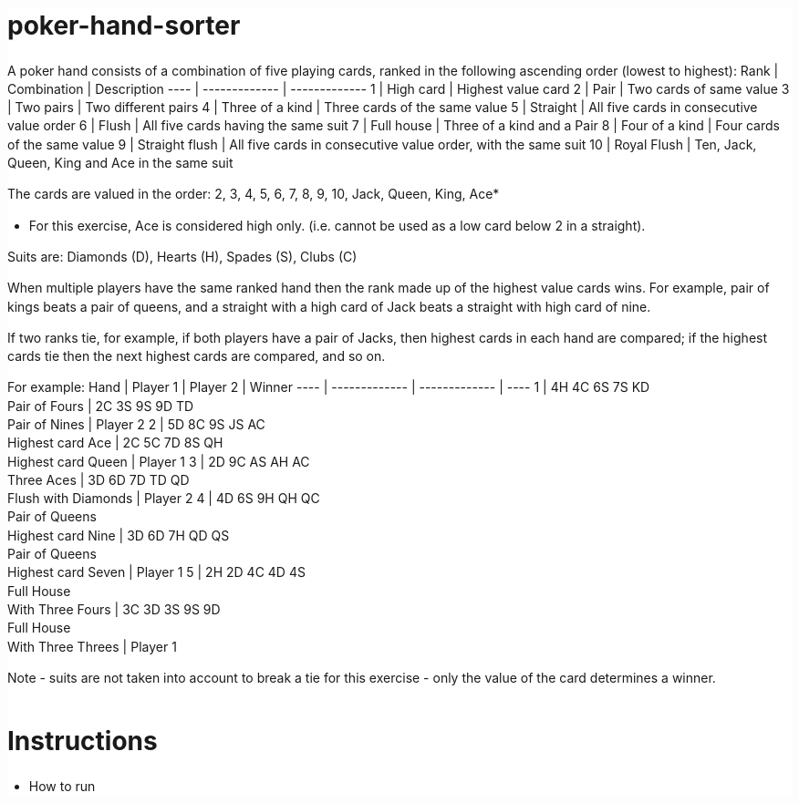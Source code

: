 # poker-hand-sorter

A poker hand consists of a combination of five playing cards, ranked in the following ascending order
(lowest to highest):
Rank | Combination | Description
---- | ------------- | -------------
1 | High card | Highest value card
2 | Pair | Two cards of same value
3 | Two pairs | Two different pairs
4 | Three of a kind | Three cards of the same value
5 | Straight | All five cards in consecutive value order
6 | Flush | All five cards having the same suit
7 | Full house | Three of a kind and a Pair
8 | Four of a kind | Four cards of the same value
9 | Straight flush | All five cards in consecutive value order, with the same suit
10 | Royal Flush | Ten, Jack, Queen, King and Ace in the same suit

The cards are valued in the order: 2, 3, 4, 5, 6, 7, 8, 9, 10, Jack, Queen, King, Ace*

* For this exercise, Ace is considered high only. (i.e. cannot be used as a low card below 2 in a
straight).

Suits are: Diamonds (D), Hearts (H), Spades (S), Clubs (C)

When multiple players have the same ranked hand then the rank made up of the highest value cards
wins. For example, pair of kings beats a pair of queens, and a straight with a high card of Jack beats a
straight with high card of nine.

If two ranks tie, for example, if both players have a pair of Jacks, then highest cards in each hand are
compared; if the highest cards tie then the next highest cards are compared, and so on.

For example:
Hand | Player 1 | Player 2 | Winner
---- | ------------- | ------------- | ----
1 | 4H 4C 6S 7S KD<br>Pair of Fours | 2C 3S 9S 9D TD<br>Pair of Nines | Player 2
2 | 5D 8C 9S JS AC<br>Highest card Ace | 2C 5C 7D 8S QH<br>Highest card Queen | Player 1
3 | 2D 9C AS AH AC<br>Three Aces | 3D 6D 7D TD QD<br>Flush with Diamonds | Player 2
4 | 4D 6S 9H QH QC<br>Pair of Queens<br>Highest card Nine | 3D 6D 7H QD QS<br>Pair of Queens<br>Highest card Seven | Player 1
5 | 2H 2D 4C 4D 4S<br>Full House<br>With Three Fours | 3C 3D 3S 9S 9D<br>Full House<br>With Three Threes | Player 1

Note - suits are not taken into account to break a tie for this exercise - only the value of the card
determines a winner.

# Instructions

* How to run

